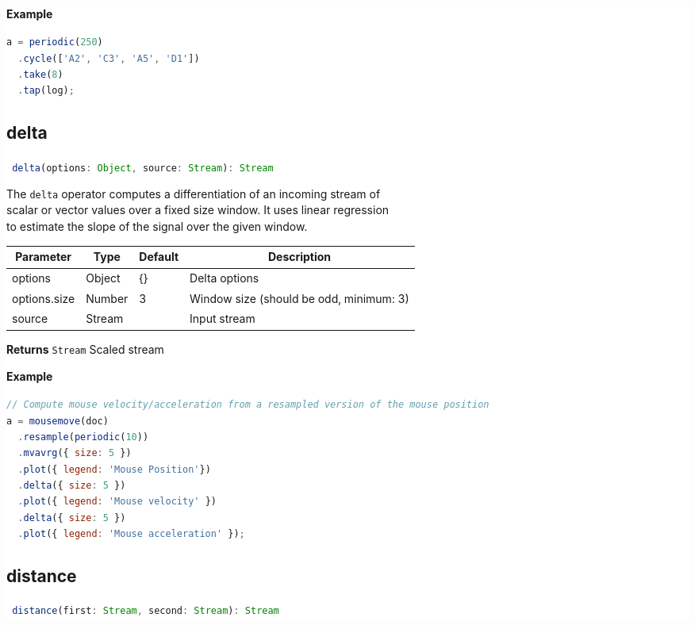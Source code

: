 **Example**


<CodeExample name="cycle">

```js
a = periodic(250)
  .cycle(['A2', 'C3', 'A5', 'D1'])
  .take(8)
  .tap(log);
```

</CodeExample>


## delta

```ts
 delta(options: Object, source: Stream): Stream
```

The `delta` operator computes a differentiation of an incoming stream of<br>scalar or vector values over a fixed size window. It uses linear regression<br>to estimate the slope of the signal over the given window.

|Parameter|Type|Default|Description|
|---|---|---|---|
|options|Object|{}|Delta options|
|options.size|Number|3|Window size (should be odd, minimum: 3)|
|source|Stream||Input stream|
**Returns** `Stream` Scaled stream

**Example**


<CodeExample name="delta">

```js
// Compute mouse velocity/acceleration from a resampled version of the mouse position
a = mousemove(doc)
  .resample(periodic(10))
  .mvavrg({ size: 5 })
  .plot({ legend: 'Mouse Position'})
  .delta({ size: 5 })
  .plot({ legend: 'Mouse velocity' })
  .delta({ size: 5 })
  .plot({ legend: 'Mouse acceleration' });
```

</CodeExample>


## distance

```ts
 distance(first: Stream, second: Stream): Stream
```
